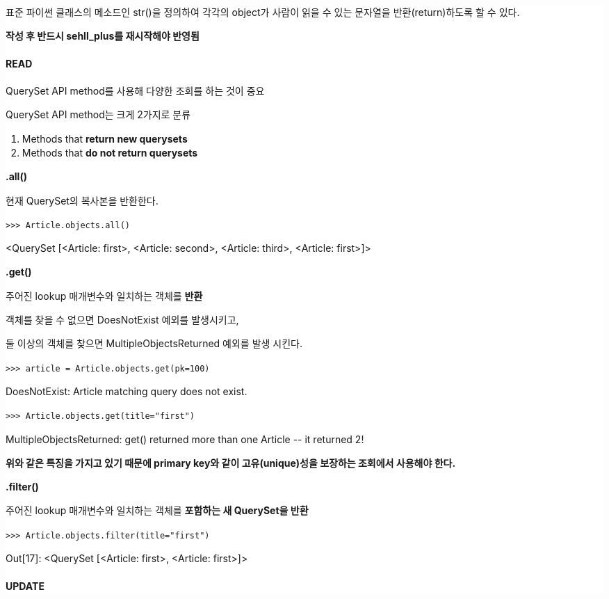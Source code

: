 표준 파이썬 클래스의 메소드인 str()을 정의하여 각각의 object가 사람이 읽을 수 있는 문자열을 반환(return)하도록 할 수 있다.

**작성 후 반드시 sehll_plus를 재시작해야 반영됨**



#### READ

QuerySet API method를 사용해 다양한 조회를 하는 것이 중요

QuerySet API method는 크게 2가지로 분류

1. Methods that **return new querysets**
2. Methods that **do not return querysets**



**.all()**

현재 QuerySet의 복사본을 반환한다.

```sqlite
>>> Article.objects.all()
```

<QuerySet [<Article: first>, <Article: second>, <Article: third>, <Article: first>]>



**.get()**

주어진 lookup 매개변수와 일치하는 객체를 **반환**

객체를 찾을 수 없으면 DoesNotExist 예외를 발생시키고,

둘 이상의 객체를 찾으면 MultipleObjectsReturned 예외를 발생 시킨다.

```sqlite
>>> article = Article.objects.get(pk=100)
```

DoesNotExist: Article matching query does not exist.

```sqlite
>>> Article.objects.get(title="first")
```

MultipleObjectsReturned: get() returned more than one Article -- it returned 2!

**위와 같은 특징을 가지고 있기 때문에 primary key와 같이 고유(unique)성을 보장하는 조회에서 사용해야 한다.**



**.filter()**

주어진 lookup 매개변수와 일치하는 객체를 **포함하는 새 QuerySet을 반환**

```sqlite
>>> Article.objects.filter(title="first")
```

Out[17]: <QuerySet [<Article: first>, <Article: first>]>



#### UPDATE

